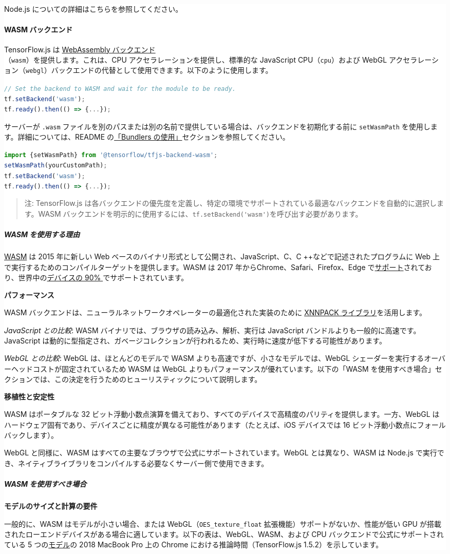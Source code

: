 Node.js についての詳細はこちらを参照してください。

#### WASM バックエンド

TensorFlow.js は [WebAssembly バックエンド](https://github.com/tensorflow/tfjs/blob/master/tfjs-backend-wasm/README.md) <br>（`wasm`）を提供します。これは、CPU アクセラレーションを提供し、標準的な JavaScript CPU（`cpu`）および WebGL アクセラレーション（`webgl`）バックエンドの代替として使用できます。以下のように使用します。

```js
// Set the backend to WASM and wait for the module to be ready.
tf.setBackend('wasm');
tf.ready().then(() => {...});
```

サーバーが `.wasm` ファイルを別のパスまたは別の名前で提供している場合は、バックエンドを初期化する前に `setWasmPath` を使用します。詳細については、README の[「Bundlers の使用」](https://github.com/tensorflow/tfjs/tree/master/tfjs-backend-wasm#using-bundlers)セクションを参照してください。

```js
import {setWasmPath} from '@tensorflow/tfjs-backend-wasm';
setWasmPath(yourCustomPath);
tf.setBackend('wasm');
tf.ready().then(() => {...});
```

> 注: TensorFlow.js は各バックエンドの優先度を定義し、特定の環境でサポートされている最適なバックエンドを自動的に選択します。WASM バックエンドを明示的に使用するには、`tf.setBackend('wasm')`を呼び出す必要があります。

##### WASM を使用する理由

[WASM](https://webassembly.org/) は 2015 年に新しい Web ベースのバイナリ形式として公開され、JavaScript、C、C ++などで記述されたプログラムに Web 上で実行するためのコンパイルターゲットを提供します。WASM は 2017 年からChrome、Safari、Firefox、Edge で[サポート](https://webassembly.org/roadmap/)されており、世界中の[デバイスの 90% ](https://caniuse.com/#feat=wasm)でサポートされています。

**パフォーマンス**

WASM バックエンドは、ニューラルネットワークオペレーターの最適化された実装のために [XNNPACK ライブラリ](https://github.com/google/XNNPACK)を活用します。

*JavaScript との比較*: WASM バイナリでは、ブラウザの読み込み、解析、実行は JavaScript バンドルよりも一般的に高速です。JavaScript は動的に型指定され、ガベージコレクションが行われるため、実行時に速度が低下する可能性があります。

*WebGL との比較*: WebGL は、ほとんどのモデルで WASM よりも高速ですが、小さなモデルでは、WebGL シェーダーを実行するオーバーヘッドコストが固定されているため WASM は WebGL よりもパフォーマンスが優れています。以下の「WASM を使用すべき場合」セクションでは、この決定を行うためのヒューリスティックについて説明します。

**移植性と安定性**

WASM はポータブルな 32 ビット浮動小数点演算を備えており、すべてのデバイスで高精度のパリティを提供します。一方、WebGL はハードウェア固有であり、デバイスごとに精度が異なる可能性があります（たとえば、iOS デバイスでは 16 ビット浮動小数点にフォールバックします）。

WebGL と同様に、WASM はすべての主要なブラウザで公式にサポートされています。WebGL とは異なり、WASM は Node.js で実行でき、ネイティブライブラリをコンパイルする必要なくサーバー側で使用できます。

##### WASM を使用すべき場合

**モデルのサイズと計算の要件**

一般的に、WASM はモデルが小さい場合、または WebGL（`OES_texture_float` 拡張機能）サポートがないか、性能が低い GPU が搭載されたローエンドデバイスがある場合に適しています。以下の表は、WebGL、WASM、および CPU バックエンドで公式にサポートされている 5 つの[モデル](https://github.com/tensorflow/tfjs-models)の 2018 MacBook Pro 上の Chrome における推論時間（TensorFlow.js 1.5.2）を示しています。
